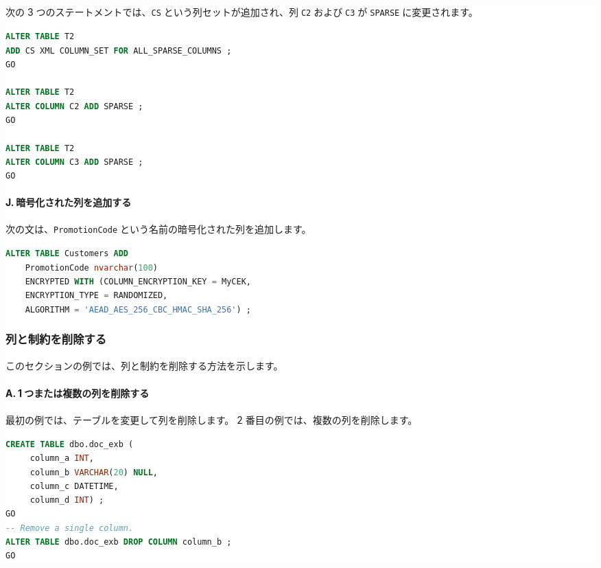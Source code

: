 次の 3 つのステートメントでは、`CS` という列セットが追加され、列 `C2` および `C3` が `SPARSE` に変更されます。

```sql
ALTER TABLE T2
ADD CS XML COLUMN_SET FOR ALL_SPARSE_COLUMNS ;
GO

ALTER TABLE T2
ALTER COLUMN C2 ADD SPARSE ;
GO

ALTER TABLE T2
ALTER COLUMN C3 ADD SPARSE ;
GO
```

#### <a name="j-adding-an-encrypted-column"></a>J. 暗号化された列を追加する

次の文は、`PromotionCode` という名前の暗号化された列を追加します。

```sql
ALTER TABLE Customers ADD
    PromotionCode nvarchar(100)
    ENCRYPTED WITH (COLUMN_ENCRYPTION_KEY = MyCEK,
    ENCRYPTION_TYPE = RANDOMIZED,
    ALGORITHM = 'AEAD_AES_256_CBC_HMAC_SHA_256') ;
```

### <a name="dropping-columns-and-constraints"></a><a name="Drop"></a>列と制約を削除する

このセクションの例では、列と制約を削除する方法を示します。

#### <a name="a-dropping-a-column-or-columns"></a>A. 1 つまたは複数の列を削除する

最初の例では、テーブルを変更して列を削除します。 2 番目の例では、複数の列を削除します。

```sql
CREATE TABLE dbo.doc_exb (
     column_a INT,
     column_b VARCHAR(20) NULL,
     column_c DATETIME,
     column_d INT) ;
GO  
-- Remove a single column.
ALTER TABLE dbo.doc_exb DROP COLUMN column_b ;
GO
